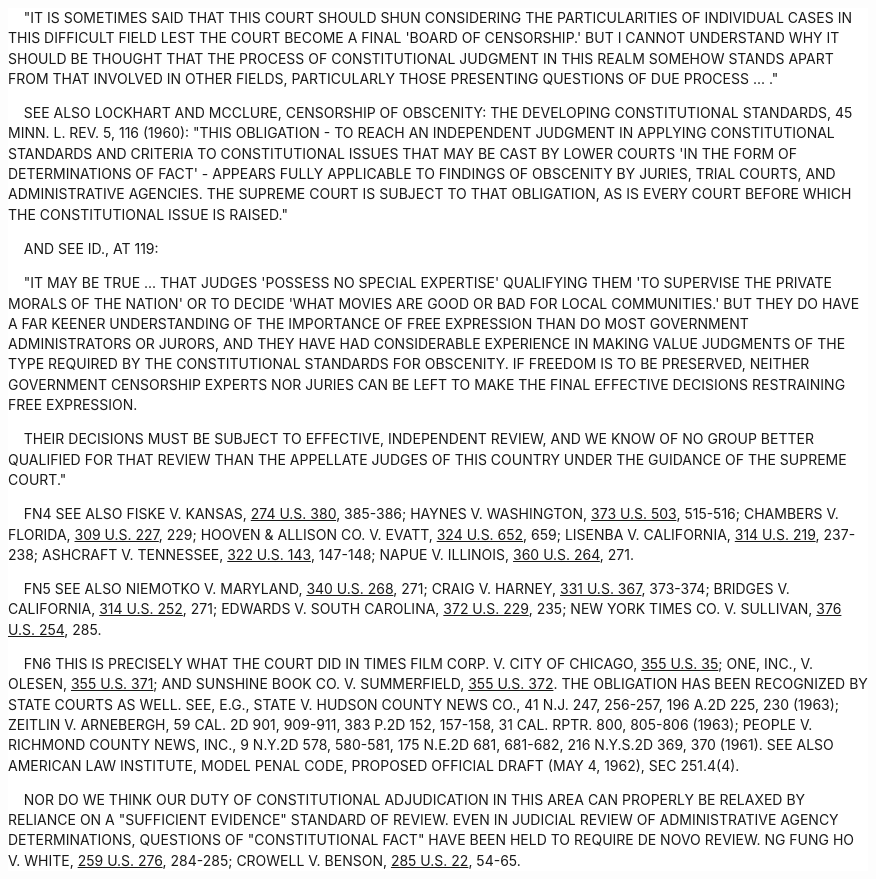     "IT IS SOMETIMES SAID THAT THIS COURT SHOULD SHUN CONSIDERING THE PARTICULARITIES OF INDIVIDUAL CASES IN THIS DIFFICULT FIELD LEST THE COURT BECOME A FINAL 'BOARD OF CENSORSHIP.'  BUT I CANNOT UNDERSTAND WHY IT SHOULD BE THOUGHT THAT THE PROCESS OF CONSTITUTIONAL JUDGMENT IN THIS REALM SOMEHOW STANDS APART FROM THAT INVOLVED IN OTHER FIELDS, PARTICULARLY THOSE PRESENTING QUESTIONS OF DUE PROCESS  ...  ."

    SEE ALSO LOCKHART AND MCCLURE, CENSORSHIP OF OBSCENITY:  THE DEVELOPING CONSTITUTIONAL STANDARDS, 45 MINN. L. REV. 5, 116 (1960): "THIS OBLIGATION - TO REACH AN INDEPENDENT JUDGMENT IN APPLYING CONSTITUTIONAL STANDARDS AND CRITERIA TO CONSTITUTIONAL ISSUES THAT MAY BE CAST BY LOWER COURTS 'IN THE FORM OF DETERMINATIONS OF FACT' - APPEARS FULLY APPLICABLE TO FINDINGS OF OBSCENITY BY JURIES, TRIAL COURTS, AND ADMINISTRATIVE AGENCIES.  THE SUPREME COURT IS SUBJECT TO THAT OBLIGATION, AS IS EVERY COURT BEFORE WHICH THE CONSTITUTIONAL ISSUE IS RAISED."

    AND SEE ID., AT 119:

    "IT MAY BE TRUE  ...  THAT JUDGES 'POSSESS NO SPECIAL EXPERTISE' QUALIFYING THEM 'TO SUPERVISE THE PRIVATE MORALS OF THE NATION' OR TO DECIDE 'WHAT MOVIES ARE GOOD OR BAD FOR LOCAL COMMUNITIES.'  BUT THEY DO HAVE A FAR KEENER UNDERSTANDING OF THE IMPORTANCE OF FREE EXPRESSION THAN DO MOST GOVERNMENT ADMINISTRATORS OR JURORS, AND THEY HAVE HAD CONSIDERABLE EXPERIENCE IN MAKING VALUE JUDGMENTS OF THE TYPE REQUIRED BY THE CONSTITUTIONAL STANDARDS FOR OBSCENITY.  IF FREEDOM IS TO BE PRESERVED, NEITHER GOVERNMENT CENSORSHIP EXPERTS NOR JURIES CAN BE LEFT TO MAKE THE FINAL EFFECTIVE DECISIONS RESTRAINING FREE EXPRESSION.

    THEIR DECISIONS MUST BE SUBJECT TO EFFECTIVE, INDEPENDENT REVIEW, AND WE KNOW OF NO GROUP BETTER QUALIFIED FOR THAT REVIEW THAN THE APPELLATE JUDGES OF THIS COUNTRY UNDER THE GUIDANCE OF THE SUPREME COURT."

    FN4  SEE ALSO FISKE V. KANSAS, [274 U.S. 380][/us/courts/scotus/usReporter/274/380], 385-386; HAYNES V. WASHINGTON, [373 U.S. 503][/us/courts/scotus/usReporter/373/503], 515-516; CHAMBERS V. FLORIDA, [309 U.S. 227][/us/courts/scotus/usReporter/309/227], 229; HOOVEN & ALLISON CO. V. EVATT, [324 U.S. 652][/us/courts/scotus/usReporter/324/652], 659; LISENBA V. CALIFORNIA, [314 U.S. 219][/us/courts/scotus/usReporter/314/219], 237-238; ASHCRAFT V. TENNESSEE, [322 U.S. 143][/us/courts/scotus/usReporter/322/143], 147-148; NAPUE V. ILLINOIS, [360 U.S. 264][/us/courts/scotus/usReporter/360/264], 271.

    FN5  SEE ALSO NIEMOTKO V. MARYLAND, [340 U.S. 268][/us/courts/scotus/usReporter/340/268], 271; CRAIG V. HARNEY, [331 U.S. 367][/us/courts/scotus/usReporter/331/367], 373-374; BRIDGES V. CALIFORNIA, [314 U.S. 252][/us/courts/scotus/usReporter/314/252], 271; EDWARDS V. SOUTH CAROLINA, [372 U.S. 229][/us/courts/scotus/usReporter/372/229], 235; NEW YORK TIMES CO. V. SULLIVAN, [376 U.S. 254][/us/courts/scotus/usReporter/376/254], 285.

    FN6  THIS IS PRECISELY WHAT THE COURT DID IN TIMES FILM CORP. V. CITY OF CHICAGO, [355 U.S. 35][/us/courts/scotus/usReporter/355/35]; ONE, INC., V. OLESEN, [355 U.S. 371][/us/courts/scotus/usReporter/355/371]; AND SUNSHINE BOOK CO. V. SUMMERFIELD, [355 U.S. 372][/us/courts/scotus/usReporter/355/372].  THE OBLIGATION HAS BEEN RECOGNIZED BY STATE COURTS AS WELL.  SEE, E.G., STATE V. HUDSON COUNTY NEWS CO., 41 N.J. 247, 256-257, 196 A.2D 225, 230 (1963); ZEITLIN V. ARNEBERGH, 59 CAL. 2D 901, 909-911, 383 P.2D 152, 157-158, 31 CAL. RPTR.  800, 805-806 (1963); PEOPLE V. RICHMOND COUNTY NEWS, INC., 9 N.Y.2D 578, 580-581, 175 N.E.2D 681, 681-682, 216 N.Y.S.2D 369, 370 (1961).  SEE ALSO AMERICAN LAW INSTITUTE, MODEL PENAL CODE, PROPOSED OFFICIAL DRAFT (MAY 4, 1962), SEC 251.4(4).

    NOR DO WE THINK OUR DUTY OF CONSTITUTIONAL ADJUDICATION IN THIS AREA CAN PROPERLY BE RELAXED BY RELIANCE ON A "SUFFICIENT EVIDENCE" STANDARD OF REVIEW.  EVEN IN JUDICIAL REVIEW OF ADMINISTRATIVE AGENCY DETERMINATIONS, QUESTIONS OF "CONSTITUTIONAL FACT" HAVE BEEN HELD TO REQUIRE DE NOVO REVIEW.  NG FUNG HO V. WHITE, [259 U.S. 276][/us/courts/scotus/usReporter/259/276], 284-285; CROWELL V. BENSON, [285 U.S. 22][/us/courts/scotus/usReporter/285/22], 54-65.


[/us/courts/scotus/usReporter/378/184]: https://publicdocs.github.io/go/links?ns=uslm-x&ref=%2Fus%2Fcourts%2Fscotus%2FusReporter%2F378%2F184
[/us/courts/scotus/usReporter/354/476]: https://publicdocs.github.io/go/links?ns=uslm-x&ref=%2Fus%2Fcourts%2Fscotus%2FusReporter%2F354%2F476
[/us/courts/scotus/usReporter/371/808]: https://publicdocs.github.io/go/links?ns=uslm-x&ref=%2Fus%2Fcourts%2Fscotus%2FusReporter%2F371%2F808
[/us/courts/scotus/usReporter/373/901]: https://publicdocs.github.io/go/links?ns=uslm-x&ref=%2Fus%2Fcourts%2Fscotus%2FusReporter%2F373%2F901
[/us/courts/scotus/usReporter/343/495]: https://publicdocs.github.io/go/links?ns=uslm-x&ref=%2Fus%2Fcourts%2Fscotus%2FusReporter%2F343%2F495
[/us/courts/scotus/usReporter/354/476]: https://publicdocs.github.io/go/links?ns=uslm-x&ref=%2Fus%2Fcourts%2Fscotus%2FusReporter%2F354%2F476
[/us/courts/scotus/usReporter/372/58]: https://publicdocs.github.io/go/links?ns=uslm-x&ref=%2Fus%2Fcourts%2Fscotus%2FusReporter%2F372%2F58
[/us/courts/scotus/usReporter/357/513]: https://publicdocs.github.io/go/links?ns=uslm-x&ref=%2Fus%2Fcourts%2Fscotus%2FusReporter%2F357%2F513
[/us/courts/scotus/usReporter/370/478]: https://publicdocs.github.io/go/links?ns=uslm-x&ref=%2Fus%2Fcourts%2Fscotus%2FusReporter%2F370%2F478
[/us/courts/scotus/usReporter/338/49]: https://publicdocs.github.io/go/links?ns=uslm-x&ref=%2Fus%2Fcourts%2Fscotus%2FusReporter%2F338%2F49
[/us/courts/scotus/usReporter/294/587]: https://publicdocs.github.io/go/links?ns=uslm-x&ref=%2Fus%2Fcourts%2Fscotus%2FusReporter%2F294%2F587
[/us/courts/scotus/usReporter/328/331]: https://publicdocs.github.io/go/links?ns=uslm-x&ref=%2Fus%2Fcourts%2Fscotus%2FusReporter%2F328%2F331
[/us/courts/scotus/usReporter/360/684]: https://publicdocs.github.io/go/links?ns=uslm-x&ref=%2Fus%2Fcourts%2Fscotus%2FusReporter%2F360%2F684
[/us/courts/scotus/usReporter/370/478]: https://publicdocs.github.io/go/links?ns=uslm-x&ref=%2Fus%2Fcourts%2Fscotus%2FusReporter%2F370%2F478
[/us/courts/scotus/usReporter/352/380]: https://publicdocs.github.io/go/links?ns=uslm-x&ref=%2Fus%2Fcourts%2Fscotus%2FusReporter%2F352%2F380
[/us/courts/scotus/usReporter/361/147]: https://publicdocs.github.io/go/links?ns=uslm-x&ref=%2Fus%2Fcourts%2Fscotus%2FusReporter%2F361%2F147
[/us/courts/scotus/usReporter/352/380]: https://publicdocs.github.io/go/links?ns=uslm-x&ref=%2Fus%2Fcourts%2Fscotus%2FusReporter%2F352%2F380
[/us/courts/scotus/usReporter/374/23]: https://publicdocs.github.io/go/links?ns=uslm-x&ref=%2Fus%2Fcourts%2Fscotus%2FusReporter%2F374%2F23
[/us/courts/scotus/usReporter/360/684]: https://publicdocs.github.io/go/links?ns=uslm-x&ref=%2Fus%2Fcourts%2Fscotus%2FusReporter%2F360%2F684
[/us/courts/scotus/usReporter/274/380]: https://publicdocs.github.io/go/links?ns=uslm-x&ref=%2Fus%2Fcourts%2Fscotus%2FusReporter%2F274%2F380
[/us/courts/scotus/usReporter/373/503]: https://publicdocs.github.io/go/links?ns=uslm-x&ref=%2Fus%2Fcourts%2Fscotus%2FusReporter%2F373%2F503
[/us/courts/scotus/usReporter/309/227]: https://publicdocs.github.io/go/links?ns=uslm-x&ref=%2Fus%2Fcourts%2Fscotus%2FusReporter%2F309%2F227
[/us/courts/scotus/usReporter/324/652]: https://publicdocs.github.io/go/links?ns=uslm-x&ref=%2Fus%2Fcourts%2Fscotus%2FusReporter%2F324%2F652
[/us/courts/scotus/usReporter/314/219]: https://publicdocs.github.io/go/links?ns=uslm-x&ref=%2Fus%2Fcourts%2Fscotus%2FusReporter%2F314%2F219
[/us/courts/scotus/usReporter/322/143]: https://publicdocs.github.io/go/links?ns=uslm-x&ref=%2Fus%2Fcourts%2Fscotus%2FusReporter%2F322%2F143
[/us/courts/scotus/usReporter/360/264]: https://publicdocs.github.io/go/links?ns=uslm-x&ref=%2Fus%2Fcourts%2Fscotus%2FusReporter%2F360%2F264
[/us/courts/scotus/usReporter/340/268]: https://publicdocs.github.io/go/links?ns=uslm-x&ref=%2Fus%2Fcourts%2Fscotus%2FusReporter%2F340%2F268
[/us/courts/scotus/usReporter/331/367]: https://publicdocs.github.io/go/links?ns=uslm-x&ref=%2Fus%2Fcourts%2Fscotus%2FusReporter%2F331%2F367
[/us/courts/scotus/usReporter/314/252]: https://publicdocs.github.io/go/links?ns=uslm-x&ref=%2Fus%2Fcourts%2Fscotus%2FusReporter%2F314%2F252
[/us/courts/scotus/usReporter/372/229]: https://publicdocs.github.io/go/links?ns=uslm-x&ref=%2Fus%2Fcourts%2Fscotus%2FusReporter%2F372%2F229
[/us/courts/scotus/usReporter/376/254]: https://publicdocs.github.io/go/links?ns=uslm-x&ref=%2Fus%2Fcourts%2Fscotus%2FusReporter%2F376%2F254
[/us/courts/scotus/usReporter/355/35]: https://publicdocs.github.io/go/links?ns=uslm-x&ref=%2Fus%2Fcourts%2Fscotus%2FusReporter%2F355%2F35
[/us/courts/scotus/usReporter/355/371]: https://publicdocs.github.io/go/links?ns=uslm-x&ref=%2Fus%2Fcourts%2Fscotus%2FusReporter%2F355%2F371
[/us/courts/scotus/usReporter/355/372]: https://publicdocs.github.io/go/links?ns=uslm-x&ref=%2Fus%2Fcourts%2Fscotus%2FusReporter%2F355%2F372
[/us/courts/scotus/usReporter/259/276]: https://publicdocs.github.io/go/links?ns=uslm-x&ref=%2Fus%2Fcourts%2Fscotus%2FusReporter%2F259%2F276
[/us/courts/scotus/usReporter/285/22]: https://publicdocs.github.io/go/links?ns=uslm-x&ref=%2Fus%2Fcourts%2Fscotus%2FusReporter%2F285%2F22
[/us/courts/scotus/usReporter/360/684]: https://publicdocs.github.io/go/links?ns=uslm-x&ref=%2Fus%2Fcourts%2Fscotus%2FusReporter%2F360%2F684
[/us/courts/scotus/usReporter/361/147]: https://publicdocs.github.io/go/links?ns=uslm-x&ref=%2Fus%2Fcourts%2Fscotus%2FusReporter%2F361%2F147
[/us/courts/scotus/usReporter/354/476]: https://publicdocs.github.io/go/links?ns=uslm-x&ref=%2Fus%2Fcourts%2Fscotus%2FusReporter%2F354%2F476
[/us/courts/scotus/usReporter/346/587]: https://publicdocs.github.io/go/links?ns=uslm-x&ref=%2Fus%2Fcourts%2Fscotus%2FusReporter%2F346%2F587
[/us/courts/scotus/usReporter/354/476]: https://publicdocs.github.io/go/links?ns=uslm-x&ref=%2Fus%2Fcourts%2Fscotus%2FusReporter%2F354%2F476
[/us/courts/scotus/usReporter/355/35]: https://publicdocs.github.io/go/links?ns=uslm-x&ref=%2Fus%2Fcourts%2Fscotus%2FusReporter%2F355%2F35
[/us/courts/scotus/usReporter/355/371]: https://publicdocs.github.io/go/links?ns=uslm-x&ref=%2Fus%2Fcourts%2Fscotus%2FusReporter%2F355%2F371
[/us/courts/scotus/usReporter/355/372]: https://publicdocs.github.io/go/links?ns=uslm-x&ref=%2Fus%2Fcourts%2Fscotus%2FusReporter%2F355%2F372
[/us/courts/scotus/usReporter/370/478]: https://publicdocs.github.io/go/links?ns=uslm-x&ref=%2Fus%2Fcourts%2Fscotus%2FusReporter%2F370%2F478
[/us/courts/scotus/usReporter/343/495]: https://publicdocs.github.io/go/links?ns=uslm-x&ref=%2Fus%2Fcourts%2Fscotus%2FusReporter%2F343%2F495
[/us/courts/scotus/usReporter/354/476]: https://publicdocs.github.io/go/links?ns=uslm-x&ref=%2Fus%2Fcourts%2Fscotus%2FusReporter%2F354%2F476
[/us/courts/scotus/usReporter/362/199]: https://publicdocs.github.io/go/links?ns=uslm-x&ref=%2Fus%2Fcourts%2Fscotus%2FusReporter%2F362%2F199
[/us/courts/scotus/usReporter/340/474]: https://publicdocs.github.io/go/links?ns=uslm-x&ref=%2Fus%2Fcourts%2Fscotus%2FusReporter%2F340%2F474
[/us/courts/scotus/usReporter/354/476]: https://publicdocs.github.io/go/links?ns=uslm-x&ref=%2Fus%2Fcourts%2Fscotus%2FusReporter%2F354%2F476
[/us/courts/scotus/usReporter/354/476]: https://publicdocs.github.io/go/links?ns=uslm-x&ref=%2Fus%2Fcourts%2Fscotus%2FusReporter%2F354%2F476
[/us/courts/scotus/usReporter/370/478]: https://publicdocs.github.io/go/links?ns=uslm-x&ref=%2Fus%2Fcourts%2Fscotus%2FusReporter%2F370%2F478
[/us/courts/scotus/usReporter/372/58]: https://publicdocs.github.io/go/links?ns=uslm-x&ref=%2Fus%2Fcourts%2Fscotus%2FusReporter%2F372%2F58